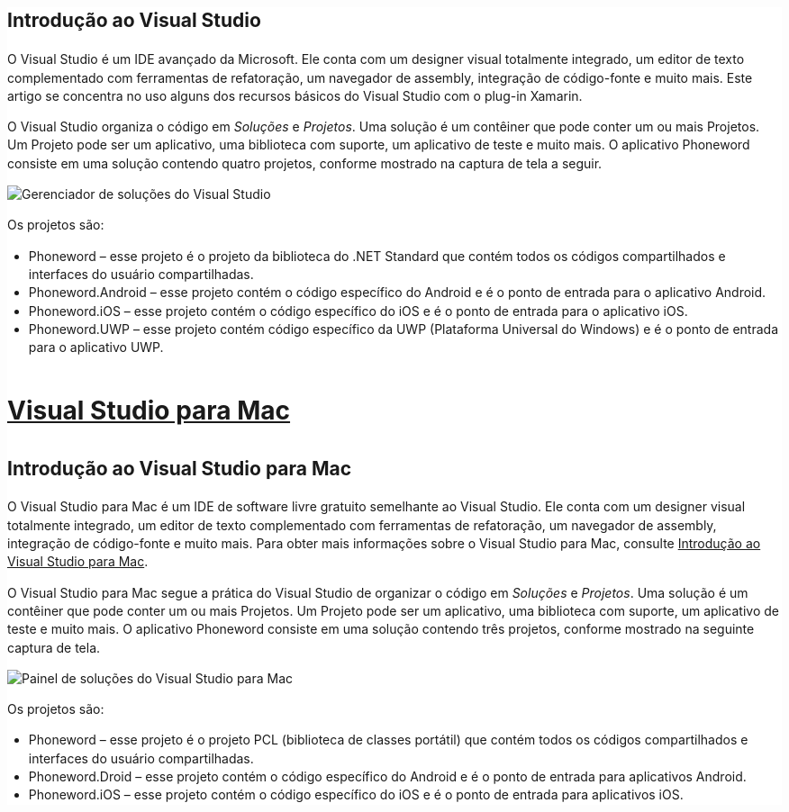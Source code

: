 ## <a name="introduction-to-visual-studio"></a>Introdução ao Visual Studio

O Visual Studio é um IDE avançado da Microsoft. Ele conta com um designer visual totalmente integrado, um editor de texto complementado com ferramentas de refatoração, um navegador de assembly, integração de código-fonte e muito mais. Este artigo se concentra no uso alguns dos recursos básicos do Visual Studio com o plug-in Xamarin.

O Visual Studio organiza o código em *Soluções* e *Projetos*. Uma solução é um contêiner que pode conter um ou mais Projetos. Um Projeto pode ser um aplicativo, uma biblioteca com suporte, um aplicativo de teste e muito mais. O aplicativo Phoneword consiste em uma solução contendo quatro projetos, conforme mostrado na captura de tela a seguir.

![](deepdive-images/vs/solution.png "Gerenciador de soluções do Visual Studio")

Os projetos são:

- Phoneword – esse projeto é o projeto da biblioteca do .NET Standard que contém todos os códigos compartilhados e interfaces do usuário compartilhadas.
- Phoneword.Android – esse projeto contém o código específico do Android e é o ponto de entrada para o aplicativo Android.
- Phoneword.iOS – esse projeto contém o código específico do iOS e é o ponto de entrada para o aplicativo iOS.
- Phoneword.UWP – esse projeto contém código específico da UWP (Plataforma Universal do Windows) e é o ponto de entrada para o aplicativo UWP.

# <a name="visual-studio-for-mactabvsmac"></a>[Visual Studio para Mac](#tab/vsmac)

## <a name="introduction-to-visual-studio-for-mac"></a>Introdução ao Visual Studio para Mac

O Visual Studio para Mac é um IDE de software livre gratuito semelhante ao Visual Studio. Ele conta com um designer visual totalmente integrado, um editor de texto complementado com ferramentas de refatoração, um navegador de assembly, integração de código-fonte e muito mais. Para obter mais informações sobre o Visual Studio para Mac, consulte [Introdução ao Visual Studio para Mac](/visualstudio/mac/).

O Visual Studio para Mac segue a prática do Visual Studio de organizar o código em *Soluções* e *Projetos*. Uma solução é um contêiner que pode conter um ou mais Projetos. Um Projeto pode ser um aplicativo, uma biblioteca com suporte, um aplicativo de teste e muito mais. O aplicativo Phoneword consiste em uma solução contendo três projetos, conforme mostrado na seguinte captura de tela.

![](deepdive-images/xs/solution.png "Painel de soluções do Visual Studio para Mac")

Os projetos são:

- Phoneword – esse projeto é o projeto PCL (biblioteca de classes portátil) que contém todos os códigos compartilhados e interfaces do usuário compartilhadas.
- Phoneword.Droid – esse projeto contém o código específico do Android e é o ponto de entrada para aplicativos Android.
- Phoneword.iOS – esse projeto contém o código específico do iOS e é o ponto de entrada para aplicativos iOS.
